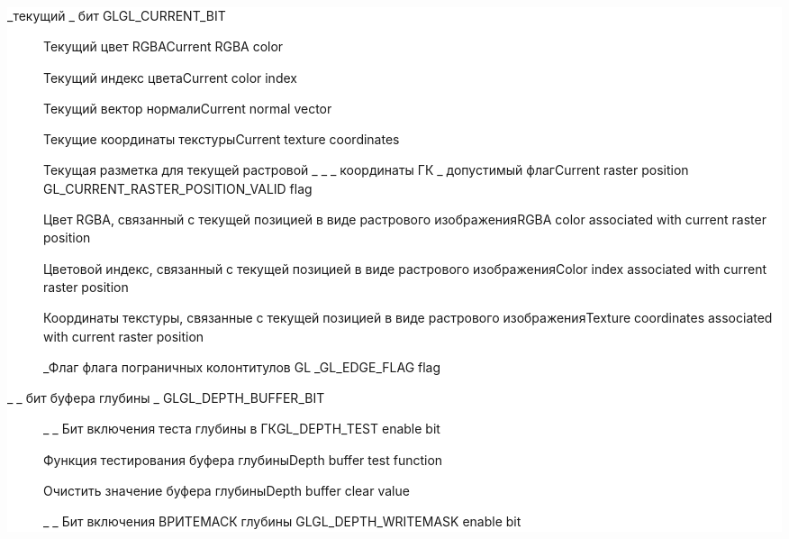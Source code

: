</dd> <dt>

<span data-ttu-id="5ddb8-124"><span id="GL_CURRENT_BIT"></span><span id="gl_current_bit"></span>\_текущий \_ бит GL</span><span class="sxs-lookup"><span data-stu-id="5ddb8-124"><span id="GL_CURRENT_BIT"></span><span id="gl_current_bit"></span>GL\_CURRENT\_BIT</span></span>
</dt> <dd>

<span data-ttu-id="5ddb8-125">Текущий цвет RGBA</span><span class="sxs-lookup"><span data-stu-id="5ddb8-125">Current RGBA color</span></span>

<span data-ttu-id="5ddb8-126">Текущий индекс цвета</span><span class="sxs-lookup"><span data-stu-id="5ddb8-126">Current color index</span></span>

<span data-ttu-id="5ddb8-127">Текущий вектор нормали</span><span class="sxs-lookup"><span data-stu-id="5ddb8-127">Current normal vector</span></span>

<span data-ttu-id="5ddb8-128">Текущие координаты текстуры</span><span class="sxs-lookup"><span data-stu-id="5ddb8-128">Current texture coordinates</span></span>

<span data-ttu-id="5ddb8-129">Текущая разметка для текущей растровой \_ \_ \_ координаты ГК \_ допустимый флаг</span><span class="sxs-lookup"><span data-stu-id="5ddb8-129">Current raster position GL\_CURRENT\_RASTER\_POSITION\_VALID flag</span></span>

<span data-ttu-id="5ddb8-130">Цвет RGBA, связанный с текущей позицией в виде растрового изображения</span><span class="sxs-lookup"><span data-stu-id="5ddb8-130">RGBA color associated with current raster position</span></span>

<span data-ttu-id="5ddb8-131">Цветовой индекс, связанный с текущей позицией в виде растрового изображения</span><span class="sxs-lookup"><span data-stu-id="5ddb8-131">Color index associated with current raster position</span></span>

<span data-ttu-id="5ddb8-132">Координаты текстуры, связанные с текущей позицией в виде растрового изображения</span><span class="sxs-lookup"><span data-stu-id="5ddb8-132">Texture coordinates associated with current raster position</span></span>

<span data-ttu-id="5ddb8-133">\_Флаг флага пограничных колонтитулов GL \_</span><span class="sxs-lookup"><span data-stu-id="5ddb8-133">GL\_EDGE\_FLAG flag</span></span>

</dd> <dt>

<span data-ttu-id="5ddb8-134"><span id="GL_DEPTH_BUFFER_BIT"></span><span id="gl_depth_buffer_bit"></span>\_ \_ бит буфера глубины \_ GL</span><span class="sxs-lookup"><span data-stu-id="5ddb8-134"><span id="GL_DEPTH_BUFFER_BIT"></span><span id="gl_depth_buffer_bit"></span>GL\_DEPTH\_BUFFER\_BIT</span></span>
</dt> <dd>

<span data-ttu-id="5ddb8-135">\_ \_ Бит включения теста глубины в ГК</span><span class="sxs-lookup"><span data-stu-id="5ddb8-135">GL\_DEPTH\_TEST enable bit</span></span>

<span data-ttu-id="5ddb8-136">Функция тестирования буфера глубины</span><span class="sxs-lookup"><span data-stu-id="5ddb8-136">Depth buffer test function</span></span>

<span data-ttu-id="5ddb8-137">Очистить значение буфера глубины</span><span class="sxs-lookup"><span data-stu-id="5ddb8-137">Depth buffer clear value</span></span>

<span data-ttu-id="5ddb8-138">\_ \_ Бит включения ВРИТЕМАСК глубины GL</span><span class="sxs-lookup"><span data-stu-id="5ddb8-138">GL\_DEPTH\_WRITEMASK enable bit</span></span>

</dd> <dt>
